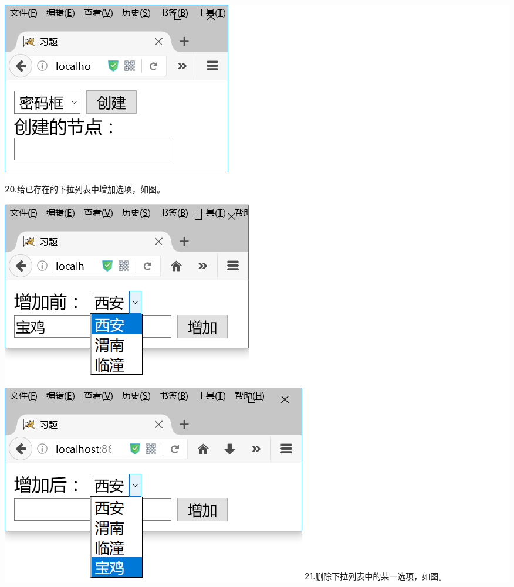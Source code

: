 ![](/public/img/jsp-yq/exercises/7/12.58.png)

20.给已存在的下拉列表中增加选项，如图。


![](/public/img/jsp-yq/exercises/7/12.59.png)

![](/public/img/jsp-yq/exercises/7/12.60.png)
21.删除下拉列表中的某一选项，如图。
